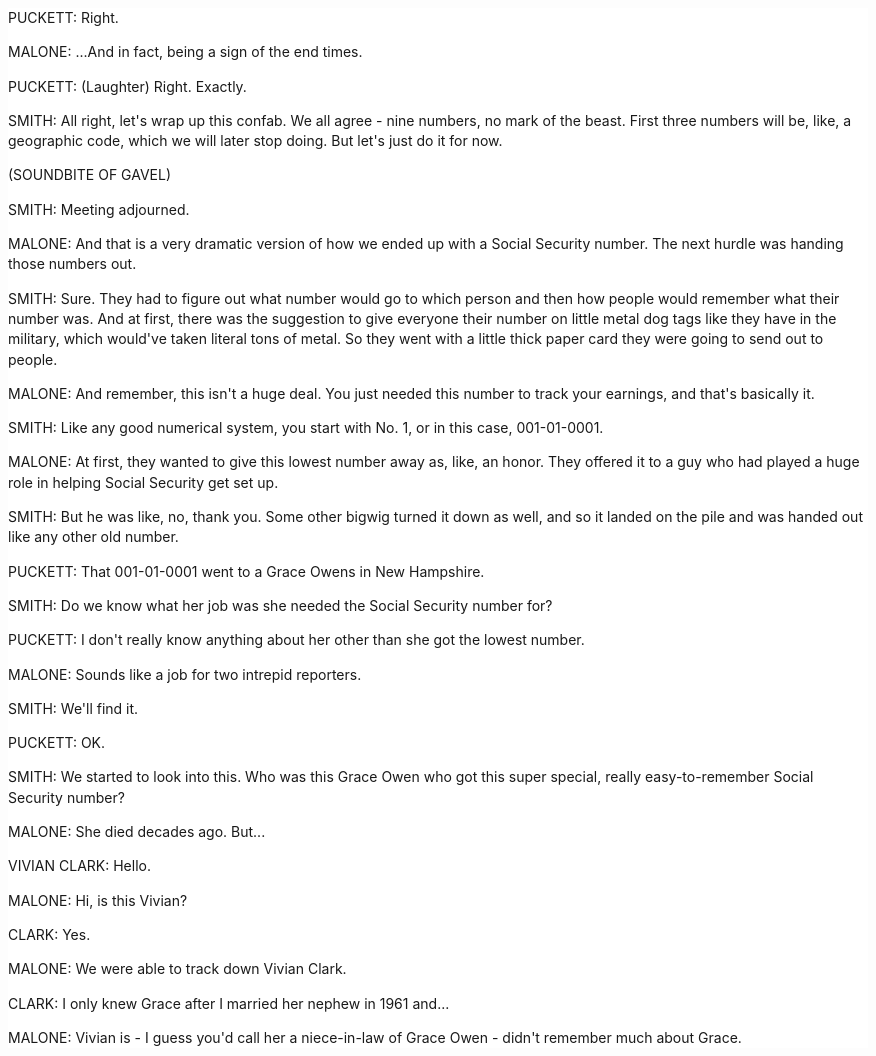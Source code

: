 PUCKETT: Right.

MALONE: ...And in fact, being a sign of the end times.

PUCKETT: (Laughter) Right. Exactly.

SMITH: All right, let's wrap up this confab. We all agree - nine numbers, no mark of the beast. First three numbers will be, like, a geographic code, which we will later stop doing. But let's just do it for now.

(SOUNDBITE OF GAVEL)

SMITH: Meeting adjourned.

MALONE: And that is a very dramatic version of how we ended up with a Social Security number. The next hurdle was handing those numbers out.

SMITH: Sure. They had to figure out what number would go to which person and then how people would remember what their number was. And at first, there was the suggestion to give everyone their number on little metal dog tags like they have in the military, which would've taken literal tons of metal. So they went with a little thick paper card they were going to send out to people.

MALONE: And remember, this isn't a huge deal. You just needed this number to track your earnings, and that's basically it.

SMITH: Like any good numerical system, you start with No. 1, or in this case, 001-01-0001.

MALONE: At first, they wanted to give this lowest number away as, like, an honor. They offered it to a guy who had played a huge role in helping Social Security get set up.

SMITH: But he was like, no, thank you. Some other bigwig turned it down as well, and so it landed on the pile and was handed out like any other old number.

PUCKETT: That 001-01-0001 went to a Grace Owens in New Hampshire.

SMITH: Do we know what her job was she needed the Social Security number for?

PUCKETT: I don't really know anything about her other than she got the lowest number.

MALONE: Sounds like a job for two intrepid reporters.

SMITH: We'll find it.

PUCKETT: OK.

SMITH: We started to look into this. Who was this Grace Owen who got this super special, really easy-to-remember Social Security number?

MALONE: She died decades ago. But...

VIVIAN CLARK: Hello.

MALONE: Hi, is this Vivian?

CLARK: Yes.

MALONE: We were able to track down Vivian Clark.

CLARK: I only knew Grace after I married her nephew in 1961 and...

MALONE: Vivian is - I guess you'd call her a niece-in-law of Grace Owen - didn't remember much about Grace.
